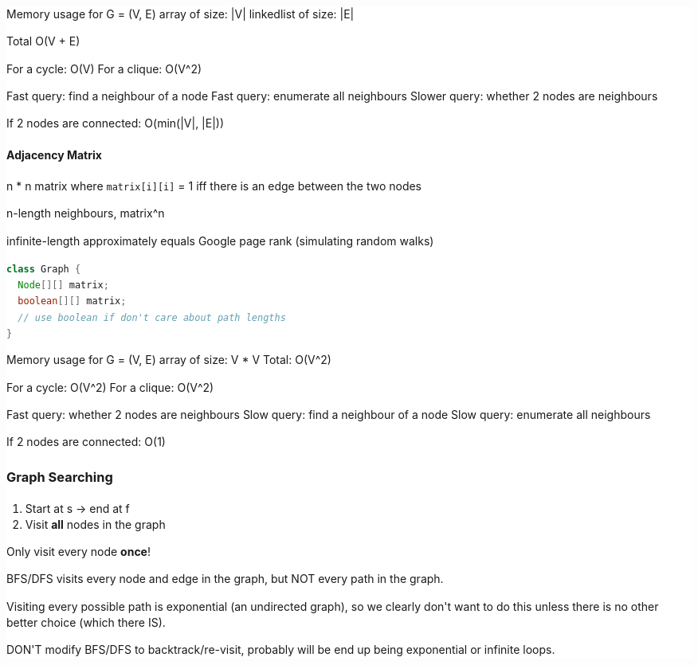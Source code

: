 Memory usage for G = (V, E)
array of size: |V|
linkedlist of size: |E|

Total O(V + E)

For a cycle: O(V)
For a clique: O(V^2)

Fast query: find a neighbour of a node
Fast query: enumerate all neighbours
Slower query: whether 2 nodes are neighbours

If 2 nodes are connected: O(min(|V|, |E|))

#### Adjacency Matrix

n \* n matrix where `matrix[i][i]` = 1 iff there is an edge between the two nodes

n-length neighbours, matrix^n

infinite-length approximately equals Google page rank (simulating random walks)

```java
class Graph {
  Node[][] matrix;
  boolean[][] matrix;
  // use boolean if don't care about path lengths
}
```

Memory usage for G = (V, E)
array of size: V \* V
Total: O(V^2)

For a cycle: O(V^2)
For a clique: O(V^2)

Fast query: whether 2 nodes are neighbours
Slow query: find a neighbour of a node
Slow query: enumerate all neighbours

If 2 nodes are connected: O(1)

### Graph Searching

1. Start at s -> end at f
2. Visit **all** nodes in the graph

Only visit every node **once**!

BFS/DFS visits every node and edge in the graph, but NOT every path in the graph.

Visiting every possible path is exponential (an undirected graph), so we clearly don't want to do this unless there is no other better choice (which there IS).

DON'T modify BFS/DFS to backtrack/re-visit, probably will be end up being exponential or infinite loops.
